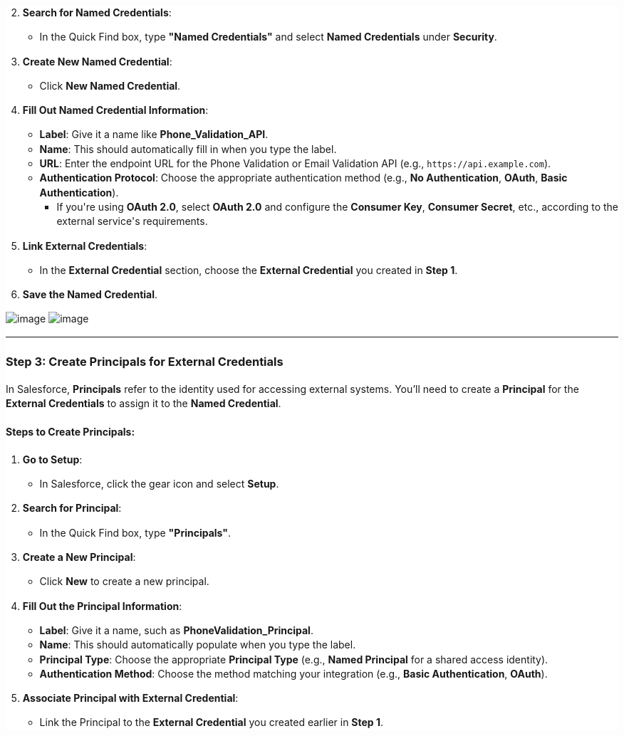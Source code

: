 2. **Search for Named Credentials**:
   - In the Quick Find box, type **"Named Credentials"** and select **Named Credentials** under **Security**.

3. **Create New Named Credential**:
   - Click **New Named Credential**.

4. **Fill Out Named Credential Information**:
   - **Label**: Give it a name like **Phone_Validation_API**.
   - **Name**: This should automatically fill in when you type the label.
   - **URL**: Enter the endpoint URL for the Phone Validation or Email Validation API (e.g., `https://api.example.com`).
   - **Authentication Protocol**: Choose the appropriate authentication method (e.g., **No Authentication**, **OAuth**, **Basic Authentication**).
     - If you're using **OAuth 2.0**, select **OAuth 2.0** and configure the **Consumer Key**, **Consumer Secret**, etc., according to the external service's requirements.

5. **Link External Credentials**:
   - In the **External Credential** section, choose the **External Credential** you created in **Step 1**.

6. **Save the Named Credential**.

![image](https://github.com/user-attachments/assets/53c6972f-f004-4e7d-8956-4d1b9c99cb05)
![image](https://github.com/user-attachments/assets/956b5fc4-2aa5-45b5-8317-fcd39a6702cc)

---

### **Step 3: Create Principals for External Credentials**

In Salesforce, **Principals** refer to the identity used for accessing external systems. You’ll need to create a **Principal** for the **External Credentials** to assign it to the **Named Credential**.

#### **Steps to Create Principals**:
1. **Go to Setup**:
   - In Salesforce, click the gear icon and select **Setup**.

2. **Search for Principal**:
   - In the Quick Find box, type **"Principals"**.

3. **Create a New Principal**:
   - Click **New** to create a new principal.

4. **Fill Out the Principal Information**:
   - **Label**: Give it a name, such as **PhoneValidation_Principal**.
   - **Name**: This should automatically populate when you type the label.
   - **Principal Type**: Choose the appropriate **Principal Type** (e.g., **Named Principal** for a shared access identity).
   - **Authentication Method**: Choose the method matching your integration (e.g., **Basic Authentication**, **OAuth**).

5. **Associate Principal with External Credential**:
   - Link the Principal to the **External Credential** you created earlier in **Step 1**.
